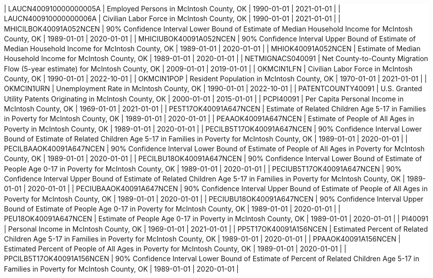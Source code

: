| LAUCN400910000000005A     | Employed Persons in McIntosh County, OK                                                                                                                                      | 1990-01-01          | 2021-01-01        |
| LAUCN400910000000006A     | Civilian Labor Force in McIntosh County, OK                                                                                                                                  | 1990-01-01          | 2021-01-01        |
| MHICILBOK40091A052NCEN    | 90% Confidence Interval Lower Bound of Estimate of Median Household Income for McIntosh County, OK                                                                           | 1989-01-01          | 2020-01-01        |
| MHICIUBOK40091A052NCEN    | 90% Confidence Interval Upper Bound of Estimate of Median Household Income for McIntosh County, OK                                                                           | 1989-01-01          | 2020-01-01        |
| MHIOK40091A052NCEN        | Estimate of Median Household Income for McIntosh County, OK                                                                                                                  | 1989-01-01          | 2020-01-01        |
| NETMIGNACS040091          | Net County-to-County Migration Flow (5-year estimate) for McIntosh County, OK                                                                                                | 2009-01-01          | 2019-01-01        |
| OKMCIN1LFN                | Civilian Labor Force in McIntosh County, OK                                                                                                                                  | 1990-01-01          | 2022-10-01        |
| OKMCIN1POP                | Resident Population in McIntosh County, OK                                                                                                                                   | 1970-01-01          | 2021-01-01        |
| OKMCIN1URN                | Unemployment Rate in McIntosh County, OK                                                                                                                                     | 1990-01-01          | 2022-10-01        |
| PATENTCOUNTY40091         | U.S. Granted Utility Patents Originating in McIntosh County, OK                                                                                                              | 2000-01-01          | 2015-01-01        |
| PCPI40091                 | Per Capita Personal Income in McIntosh County, OK                                                                                                                            | 1969-01-01          | 2021-01-01        |
| PE5T17OK40091A647NCEN     | Estimate of Related Children Age 5-17 in Families in Poverty for McIntosh County, OK                                                                                         | 1989-01-01          | 2020-01-01        |
| PEAAOK40091A647NCEN       | Estimate of People of All Ages in Poverty in McIntosh County, OK                                                                                                             | 1989-01-01          | 2020-01-01        |
| PECILB5T17OK40091A647NCEN | 90% Confidence Interval Lower Bound of Estimate of Related Children Age 5-17 in Families in Poverty for McIntosh County, OK                                                  | 1989-01-01          | 2020-01-01        |
| PECILBAAOK40091A647NCEN   | 90% Confidence Interval Lower Bound of Estimate of People of All Ages in Poverty for McIntosh County, OK                                                                     | 1989-01-01          | 2020-01-01        |
| PECILBU18OK40091A647NCEN  | 90% Confidence Interval Lower Bound of Estimate of People Age 0-17 in Poverty for McIntosh County, OK                                                                        | 1989-01-01          | 2020-01-01        |
| PECIUB5T17OK40091A647NCEN | 90% Confidence Interval Upper Bound of Estimate of Related Children Age 5-17 in Families in Poverty for McIntosh County, OK                                                  | 1989-01-01          | 2020-01-01        |
| PECIUBAAOK40091A647NCEN   | 90% Confidence Interval Upper Bound of Estimate of People of All Ages in Poverty for McIntosh County, OK                                                                     | 1989-01-01          | 2020-01-01        |
| PECIUBU18OK40091A647NCEN  | 90% Confidence Interval Upper Bound of Estimate of People Age 0-17 in Poverty for McIntosh County, OK                                                                        | 1989-01-01          | 2020-01-01        |
| PEU18OK40091A647NCEN      | Estimate of People Age 0-17 in Poverty in McIntosh County, OK                                                                                                                | 1989-01-01          | 2020-01-01        |
| PI40091                   | Personal Income in McIntosh County, OK                                                                                                                                       | 1969-01-01          | 2021-01-01        |
| PP5T17OK40091A156NCEN     | Estimated Percent of Related Children Age 5-17 in Families in Poverty for McIntosh County, OK                                                                                | 1989-01-01          | 2020-01-01        |
| PPAAOK40091A156NCEN       | Estimated Percent of People of All Ages in Poverty for McIntosh County, OK                                                                                                   | 1989-01-01          | 2020-01-01        |
| PPCILB5T17OK40091A156NCEN | 90% Confidence Interval Lower Bound of Estimate of Percent of Related Children Age 5-17 in Families in Poverty for McIntosh County, OK                                       | 1989-01-01          | 2020-01-01        |
